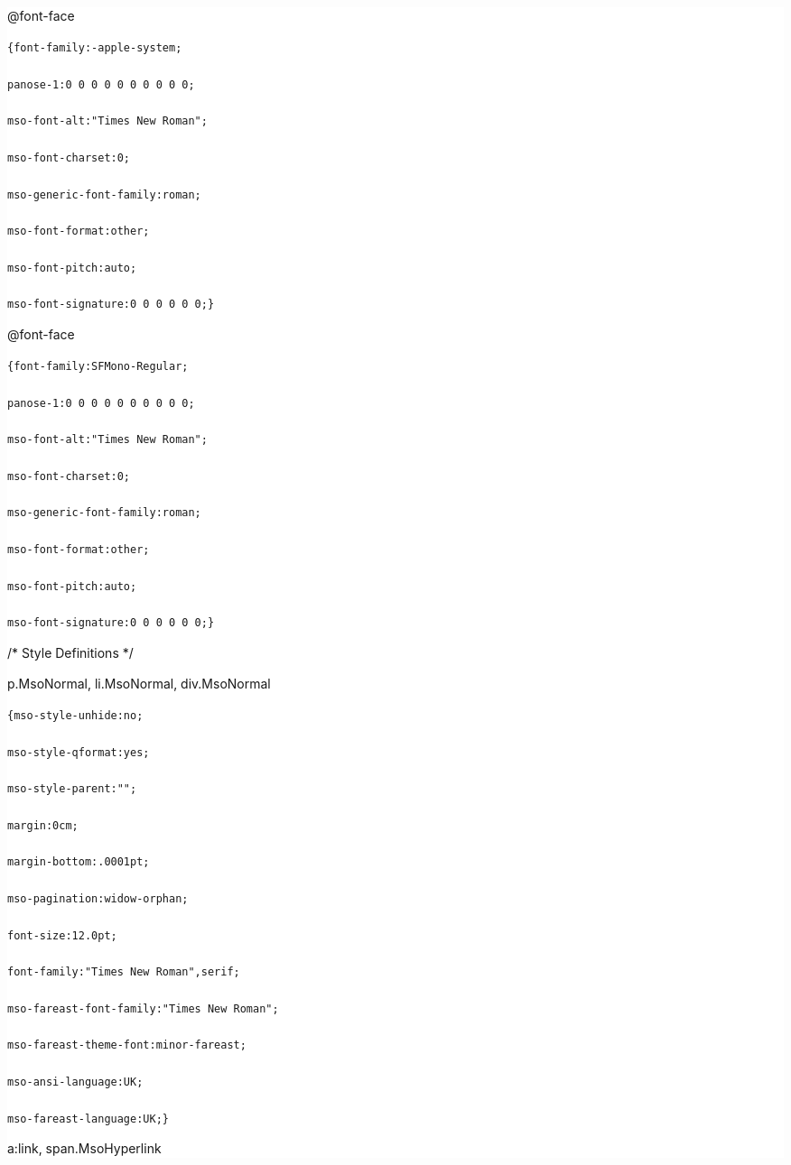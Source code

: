 @font-face
  
	{font-family:-apple-system;
  
	panose-1:0 0 0 0 0 0 0 0 0 0;
  
	mso-font-alt:"Times New Roman";
  
	mso-font-charset:0;
  
	mso-generic-font-family:roman;
  
	mso-font-format:other;
  
	mso-font-pitch:auto;
  
	mso-font-signature:0 0 0 0 0 0;}
  
@font-face
  
	{font-family:SFMono-Regular;
  
	panose-1:0 0 0 0 0 0 0 0 0 0;
  
	mso-font-alt:"Times New Roman";
  
	mso-font-charset:0;
  
	mso-generic-font-family:roman;
  
	mso-font-format:other;
  
	mso-font-pitch:auto;
  
	mso-font-signature:0 0 0 0 0 0;}
  
 /\* Style Definitions \*/
  
 p.MsoNormal, li.MsoNormal, div.MsoNormal
  
	{mso-style-unhide:no;
  
	mso-style-qformat:yes;
  
	mso-style-parent:"";
  
	margin:0cm;
  
	margin-bottom:.0001pt;
  
	mso-pagination:widow-orphan;
  
	font-size:12.0pt;
  
	font-family:"Times New Roman",serif;
  
	mso-fareast-font-family:"Times New Roman";
  
	mso-fareast-theme-font:minor-fareast;
  
	mso-ansi-language:UK;
  
	mso-fareast-language:UK;}
  
a:link, span.MsoHyperlink
  